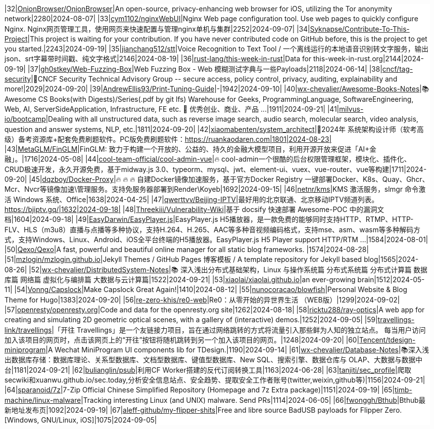 |32|[OnionBrowser/OnionBrowser](https://github.com/OnionBrowser/OnionBrowser)|An open-source, privacy-enhancing web browser for iOS, utilizing the Tor anonymity network|2280|2024-08-07|
|33|[cym1102/nginxWebUI](https://github.com/cym1102/nginxWebUI)|Nginx Web page configuration tool. Use web pages to quickly configure Nginx. Nginx网页管理工具，使用网页来快速配置与管理nginx单机与集群|2252|2024-09-07|
|34|[Syknapse/Contribute-To-This-Project](https://github.com/Syknapse/Contribute-To-This-Project)|This project is waiting for your contribution. If you have never contributed code on GitHub before, this is the project to get you started.|2243|2024-09-19|
|35|[jianchang512/stt](https://github.com/jianchang512/stt)|Voice Recognition to Text Tool / 一个离线运行的本地语音识别转文字服务，输出json、srt字幕带时间戳、纯文字格式|2146|2024-08-19|
|36|[rust-lang/this-week-in-rust](https://github.com/rust-lang/this-week-in-rust)|Data for this-week-in-rust.org|2144|2024-09-19|
|37|[gh0stkey/Web-Fuzzing-Box](https://github.com/gh0stkey/Web-Fuzzing-Box)|Web Fuzzing Box - Web 模糊测试字典与一些Payloads|2118|2024-06-14|
|38|[cncf/tag-security](https://github.com/cncf/tag-security)|🔐CNCF Security Technical Advisory Group -- secure access, policy control, privacy, auditing, explainability and more!|2029|2024-09-20|
|39|[AndrewEllis93/Print-Tuning-Guide](https://github.com/AndrewEllis93/Print-Tuning-Guide)|-|1942|2024-09-10|
|40|[wx-chevalier/Awesome-Books-Notes](https://github.com/wx-chevalier/Awesome-Books-Notes)|:books: Awesome CS Books(with Digests)/Series(.pdf by git lfs) Warehouse for Geeks, ProgrammingLanguage, SoftwareEngineering, Web, AI, ServerSideApplication, Infrastructure, FE etc. :dizzy: 优秀创业、商业、产品 ...|1911|2024-09-21|
|41|[milvus-io/bootcamp](https://github.com/milvus-io/bootcamp)|Dealing with all unstructured data, such as reverse image search, audio search, molecular search, video analysis, question and answer systems, NLP, etc.|1811|2024-09-20|
|42|[xiaomabenten/system_architect](https://github.com/xiaomabenten/system_architect)|💯2024年 系统架构设计师（软考高级）备考资源库+配套免费刷题软件。PC版免费刷题软件：https://ruankaodaren.com|1801|2024-08-23|
|43|[MetaGLM/FinGLM](https://github.com/MetaGLM/FinGLM)|FinGLM: 致力于构建一个开放的、公益的、持久的金融大模型项目，利用开源开放来促进「AI+金融」。|1716|2024-05-08|
|44|[cool-team-official/cool-admin-vue](https://github.com/cool-team-official/cool-admin-vue)|🔥 cool-admin一个很酷的后台权限管理框架，模块化、插件化、CRUD极速开发，永久开源免费，基于midway.js 3.0、typeorm、mysql、jwt、element-ui、vuex、vue-router、vue等构建|1711|2024-09-20|
|45|[dqzboy/Docker-Proxy](https://github.com/dqzboy/Docker-Proxy)|🔥 🔥 🔥 自建Docker镜像加速服务，基于官方Docker  Registry 一键部署Docker、K8s、Quay、Ghcr、Mcr、Nvcr等镜像加速\管理服务。支持免服务器部署到Render\Koyeb|1692|2024-09-15|
|46|[netnr/kms](https://github.com/netnr/kms)|KMS 激活服务，slmgr 命令激活 Windows 系统、Office|1638|2024-04-25|
|47|[qwerttvv/Beijing-IPTV](https://github.com/qwerttvv/Beijing-IPTV)|最好用的北京联通、北京移动IPTV频道列表。https://bjiptv.gq/|1632|2024-09-18|
|48|[Threekiii/Vulnerability-Wiki](https://github.com/Threekiii/Vulnerability-Wiki)|基于 docsify 快速部署 Awesome-POC 中的漏洞文档|1604|2024-09-18|
|49|[EasyDarwin/EasyPlayer.js](https://github.com/EasyDarwin/EasyPlayer.js)|EasyPlayer.js H5播放器，是一款免费的能够同时支持HTTP、RTMP、HTTP-FLV、HLS（m3u8）直播与点播等多种协议，支持H.264、H.265、AAC等多种音视频编码格式，支持mse、asm、wasm等多种解码方式，支持Windows、Linux、Android、iOS全平台终端的H5播放器。EasyPlayer.js H5 Player support HTTP/RTM ...|1584|2024-08-01|
|50|[Qexo/Qexo](https://github.com/Qexo/Qexo)|A fast, powerful and beautiful online manager for all static blog frameworks. |1574|2024-08-28|
|51|[mzlogin/mzlogin.github.io](https://github.com/mzlogin/mzlogin.github.io)|Jekyll Themes / GitHub Pages 博客模板 / A template repository for Jekyll based blog|1565|2024-08-26|
|52|[wx-chevalier/DistributedSystem-Notes](https://github.com/wx-chevalier/DistributedSystem-Notes)|:books: 深入浅出分布式基础架构，Linux 与操作系统篇   分布式系统篇   分布式计算篇   数据库篇   网络篇   虚拟化与编排篇   大数据与云计算篇|1522|2024-09-21|
|53|[xiaolai/xiaolai.github.io](https://github.com/xiaolai/xiaolai.github.io)|an ever-growing brain|1512|2024-05-11|
|54|[Vonng/Capslock](https://github.com/Vonng/Capslock)|Make Capslock Great Again!|1410|2024-08-12|
|55|[nunocoracao/blowfish](https://github.com/nunocoracao/blowfish)|Personal Website & Blog Theme for Hugo|1383|2024-09-20|
|56|[re-zero-khis/re0-web](https://github.com/re-zero-khis/re0-web)|Re0：从零开始的异世界生活 （WEB版）|1299|2024-09-02|
|57|[openresty/openresty.org](https://github.com/openresty/openresty.org)|Code and data for the openresty.org site|1262|2024-08-18|
|58|[ricktu288/ray-optics](https://github.com/ricktu288/ray-optics)|A web app for creating and simulating 2D geometric optical scenes, with a gallery of (interactive) demos.|1252|2024-09-05|
|59|[travellings-link/travellings](https://github.com/travellings-link/travellings)|「开往 Travellings」是一个友链接力项目，旨在通过网络跳转的方式将流量引入那些鲜为人知的独立站点。 每当用户访问加入该项目的网页时，点击该网页上的“开往”按钮将随机跳转到另一个加入该项目的网页。|1248|2024-09-20|
|60|[Tencent/tdesign-miniprogram](https://github.com/Tencent/tdesign-miniprogram)|A Wechat MiniProgram UI components lib for TDesign.|1190|2024-09-14|
|61|[wx-chevalier/Database-Notes](https://github.com/wx-chevalier/Database-Notes)|📚深入浅出数据库存储：数据库理论、关系型数据库、文档型数据库、键值型数据库、New SQL、搜索引擎、数据仓库与 OLAP、大数据与数据中台|1181|2024-09-21|
|62|[bulianglin/psub](https://github.com/bulianglin/psub)|利用CF Worker搭建的反代订阅转换工具|1163|2024-06-28|
|63|[tanjiti/sec_profile](https://github.com/tanjiti/sec_profile)|爬取secwiki和xuanwu.github.io/sec.today,分析安全信息站点、安全趋势、提取安全工作者账号(twitter,weixin,github等)|1156|2024-09-21|
|64|[sparanoid/7z](https://github.com/sparanoid/7z)|7-Zip Official Chinese Simplified Repository (Homepage and 7z Extra package)|1151|2024-09-19|
|65|[timb-machine/linux-malware](https://github.com/timb-machine/linux-malware)|Tracking interesting Linux (and UNIX) malware. Send PRs|1114|2024-06-05|
|66|[fwonggh/Bthub](https://github.com/fwonggh/Bthub)|Bthub最新地址发布页|1092|2024-09-19|
|67|[aleff-github/my-flipper-shits](https://github.com/aleff-github/my-flipper-shits)|Free and libre source BadUSB payloads for Flipper Zero. [Windows, GNU/Linux, iOS]|1075|2024-09-05|